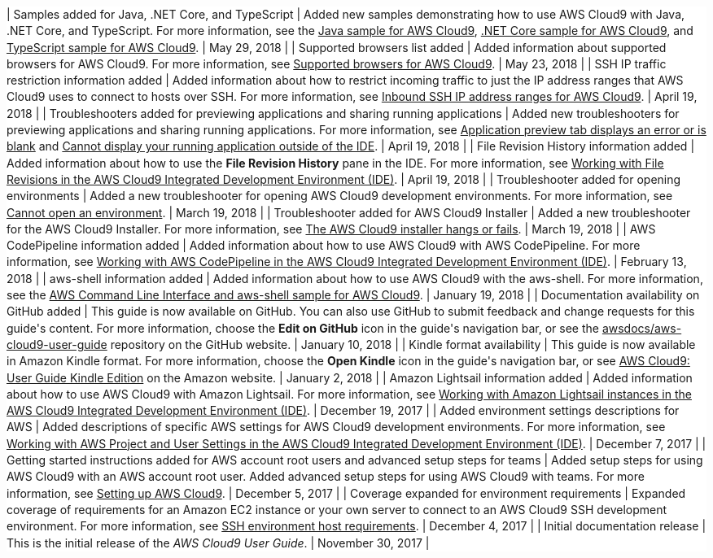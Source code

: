 |  Samples added for Java, \.NET Core, and TypeScript  |  Added new samples demonstrating how to use AWS Cloud9 with Java, \.NET Core, and TypeScript\. For more information, see the [Java sample for AWS Cloud9](sample-java.md), [\.NET Core sample for AWS Cloud9](sample-dotnetcore.md), and [TypeScript sample for AWS Cloud9](sample-typescript.md)\.  |  May 29, 2018  | 
|  Supported browsers list added  |  Added information about supported browsers for AWS Cloud9\. For more information, see [Supported browsers for AWS Cloud9](browsers.md)\.  |  May 23, 2018  | 
| SSH IP traffic restriction information added |  Added information about how to restrict incoming traffic to just the IP address ranges that AWS Cloud9 uses to connect to hosts over SSH\. For more information, see [Inbound SSH IP address ranges for AWS Cloud9](ip-ranges.md)\.  |  April 19, 2018  | 
|  Troubleshooters added for previewing applications and sharing running applications  |  Added new troubleshooters for previewing applications and sharing running applications\. For more information, see [Application preview tab displays an error or is blank](troubleshooting.md#troubleshooting-app-preview) and [Cannot display your running application outside of the IDE](troubleshooting.md#troubleshooting-app-sharing)\.  |  April 19, 2018  | 
| File Revision History information added |  Added information about how to use the **File Revision History** pane in the IDE\. For more information, see [Working with File Revisions in the AWS Cloud9 Integrated Development Environment \(IDE\)](file-revisions.md)\.  |  April 19, 2018  | 
| Troubleshooter added for opening environments |  Added a new troubleshooter for opening AWS Cloud9 development environments\. For more information, see [Cannot open an environment](troubleshooting.md#troubleshooting-env-loading)\.  |  March 19, 2018  | 
|  Troubleshooter added for AWS Cloud9 Installer  |  Added a new troubleshooter for the AWS Cloud9 Installer\. For more information, see [The AWS Cloud9 installer hangs or fails](troubleshooting.md#troubleshooting-ssh-installer)\.  |  March 19, 2018  | 
| AWS CodePipeline information added |  Added information about how to use AWS Cloud9 with AWS CodePipeline\. For more information, see [Working with AWS CodePipeline in the AWS Cloud9 Integrated Development Environment \(IDE\)](codepipeline-repos.md)\.  |  February 13, 2018  | 
|  aws\-shell information added  |  Added information about how to use AWS Cloud9 with the aws\-shell\. For more information, see the [AWS Command Line Interface and aws\-shell sample for AWS Cloud9](sample-aws-cli.md)\.  |  January 19, 2018  | 
|  Documentation availability on GitHub added  |  This guide is now available on GitHub\. You can also use GitHub to submit feedback and change requests for this guide's content\. For more information, choose the **Edit on GitHub** icon in the guide's navigation bar, or see the [awsdocs/aws\-cloud9\-user\-guide](https://github.com/awsdocs/aws-cloud9-user-guide) repository on the GitHub website\.  |  January 10, 2018  | 
|  Kindle format availability  |  This guide is now available in Amazon Kindle format\. For more information, choose the **Open Kindle** icon in the guide's navigation bar, or see [AWS Cloud9: User Guide Kindle Edition](http://www.amazon.com/AWS-Cloud9-Amazon-Web-Services-ebook/dp/B078XBZMWS) on the Amazon website\.  |  January 2, 2018  | 
|  Amazon Lightsail information added  |  Added information about how to use AWS Cloud9 with Amazon Lightsail\. For more information, see [Working with Amazon Lightsail instances in the AWS Cloud9 Integrated Development Environment \(IDE\)](lightsail-instances.md)\.  |  December 19, 2017  | 
|  Added environment settings descriptions for AWS  |  Added descriptions of specific AWS settings for AWS Cloud9 development environments\. For more information, see [Working with AWS Project and User Settings in the AWS Cloud9 Integrated Development Environment \(IDE\)](settings-aws.md)\.  |  December 7, 2017  | 
| Getting started instructions added for AWS account root users and advanced setup steps for teams |  Added setup steps for using AWS Cloud9 with an AWS account root user\. Added advanced setup steps for using AWS Cloud9 with teams\. For more information, see [Setting up AWS Cloud9](setting-up.md)\.  |  December 5, 2017  | 
|  Coverage expanded for environment requirements  |  Expanded coverage of requirements for an Amazon EC2 instance or your own server to connect to an AWS Cloud9 SSH development environment\. For more information, see [SSH environment host requirements](ssh-settings.md)\.  |  December 4, 2017  | 
|  Initial documentation release  |  This is the initial release of the *AWS Cloud9 User Guide*\.  |  November 30, 2017  | 